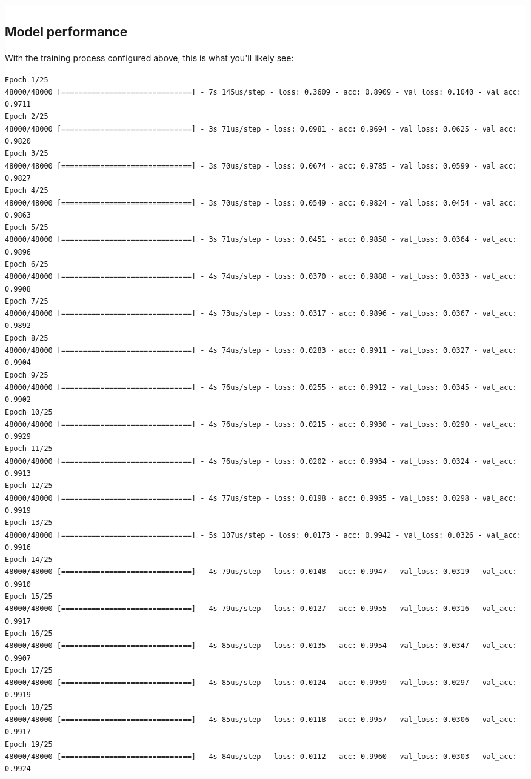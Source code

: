 * * *

## Model performance

With the training process configured above, this is what you'll likely see:

```shell
Epoch 1/25
48000/48000 [==============================] - 7s 145us/step - loss: 0.3609 - acc: 0.8909 - val_loss: 0.1040 - val_acc: 0.9711
Epoch 2/25
48000/48000 [==============================] - 3s 71us/step - loss: 0.0981 - acc: 0.9694 - val_loss: 0.0625 - val_acc: 0.9820
Epoch 3/25
48000/48000 [==============================] - 3s 70us/step - loss: 0.0674 - acc: 0.9785 - val_loss: 0.0599 - val_acc: 0.9827
Epoch 4/25
48000/48000 [==============================] - 3s 70us/step - loss: 0.0549 - acc: 0.9824 - val_loss: 0.0454 - val_acc: 0.9863
Epoch 5/25
48000/48000 [==============================] - 3s 71us/step - loss: 0.0451 - acc: 0.9858 - val_loss: 0.0364 - val_acc: 0.9896
Epoch 6/25
48000/48000 [==============================] - 4s 74us/step - loss: 0.0370 - acc: 0.9888 - val_loss: 0.0333 - val_acc: 0.9908
Epoch 7/25
48000/48000 [==============================] - 4s 73us/step - loss: 0.0317 - acc: 0.9896 - val_loss: 0.0367 - val_acc: 0.9892
Epoch 8/25
48000/48000 [==============================] - 4s 74us/step - loss: 0.0283 - acc: 0.9911 - val_loss: 0.0327 - val_acc: 0.9904
Epoch 9/25
48000/48000 [==============================] - 4s 76us/step - loss: 0.0255 - acc: 0.9912 - val_loss: 0.0345 - val_acc: 0.9902
Epoch 10/25
48000/48000 [==============================] - 4s 76us/step - loss: 0.0215 - acc: 0.9930 - val_loss: 0.0290 - val_acc: 0.9929
Epoch 11/25
48000/48000 [==============================] - 4s 76us/step - loss: 0.0202 - acc: 0.9934 - val_loss: 0.0324 - val_acc: 0.9913
Epoch 12/25
48000/48000 [==============================] - 4s 77us/step - loss: 0.0198 - acc: 0.9935 - val_loss: 0.0298 - val_acc: 0.9919
Epoch 13/25
48000/48000 [==============================] - 5s 107us/step - loss: 0.0173 - acc: 0.9942 - val_loss: 0.0326 - val_acc: 0.9916
Epoch 14/25
48000/48000 [==============================] - 4s 79us/step - loss: 0.0148 - acc: 0.9947 - val_loss: 0.0319 - val_acc: 0.9910
Epoch 15/25
48000/48000 [==============================] - 4s 79us/step - loss: 0.0127 - acc: 0.9955 - val_loss: 0.0316 - val_acc: 0.9917
Epoch 16/25
48000/48000 [==============================] - 4s 85us/step - loss: 0.0135 - acc: 0.9954 - val_loss: 0.0347 - val_acc: 0.9907
Epoch 17/25
48000/48000 [==============================] - 4s 85us/step - loss: 0.0124 - acc: 0.9959 - val_loss: 0.0297 - val_acc: 0.9919
Epoch 18/25
48000/48000 [==============================] - 4s 85us/step - loss: 0.0118 - acc: 0.9957 - val_loss: 0.0306 - val_acc: 0.9917
Epoch 19/25
48000/48000 [==============================] - 4s 84us/step - loss: 0.0112 - acc: 0.9960 - val_loss: 0.0303 - val_acc: 0.9924
```